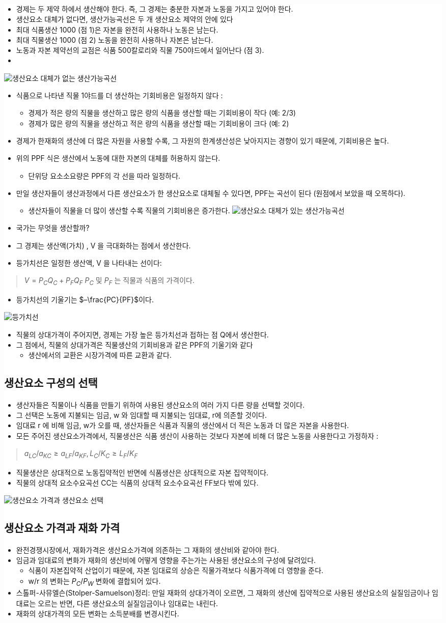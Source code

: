 - 경제는 두 제약 하에서 생산해야 한다. 즉, 그 경제는 충분한 자본과 노동을 가지고 있어야 한다.
- 생산요소 대체가 없다면, 생산가능곡선은 두 개 생산요소 제약의 안에 있다
- 최대 식품생산 1000 (점 1)은 자본을 완전히 사용하나 노동은 남는다.
- 최대 직물생산 1000 (점 2) 노동을 완전히 사용하나 자본은 남는다.
- 노동과 자본 제약선의 교점은 식품 500칼로리와 직물 750야드에서 일어난다 (점 3).
- 
![생산요소 대체가 없는 생산가능곡선](https://seandaddy.github.io/images/ppfnosub.png)

- 식품으로 나타낸 직물 1야드를 더 생산하는 기회비용은 일정하지 않다 : 
  - 경제가 적은 량의 직물을 생산하고 많은 량의 식품을 생산할 때는 기회비용이 작다 (예: 2/3)
  - 경제가 많은 량의 직물을 생산하고 적은 량의 식품을 생산할 때는 기회비용이 크다 (예: 2)
- 경제가 한재화의 생산에 더 많은 자원을 사용할 수록, 그 자원의 한계생산성은 낮아지지는 경향이 있기 때문에, 기회비용은 높다.
- 위의 PPF 식은 생산에서 노동에 대한 자본의 대체를 허용하지 않는다.
  - 단위당 요소소요량은 PPF의 각 선을 따라 일정하다.
- 만일 생산자들이 생산과정에서 다른 생산요소가 한 생산요소로 대체될 수 있다면, PPF는 곡선이 된다 (원점에서 보았을 때 오목하다). 
  - 생산자들이 직물을 더 많이 생산할 수록 직물의 기회비용은 증가한다. 
![생산요소 대체가 있는 생산가능곡선](https://seandaddy.github.io/images/ppfsub.png)

- 국가는 무엇을 생산할까? 
- 그 경제는 생산액(가치) , V 을 극대화하는 점에서 생산한다.
- 등가치선은 일정한 생산액, V 을 나타내는 선이다:
> $V = P_C Q_C + P_F Q_F$
> $P_C$ 및 $P_F$ 는 직물과 식품의 가격이다. 
  - 등가치선의 기울기는 $–\frac{PC}{PF}$이다.

![등가치선](https://seandaddy.github.io/images/isovalue.png)

- 직물의 상대가격이 주어지면, 경제는 가장 높은 등가치선과 접하는 점 Q에서 생산한다.
- 그 점에서, 직물의 상대가격은 직물생산의 기회비용과 같은 PPF의 기울기와 같다
  - 생산에서의 교환은 시장가격에 따른 교환과 같다.

## 생산요소 구성의 선택 
- 생산자들은 직물이나 식품을 만들기 위하여 사용된 생산요소의 여러 가지 다른 량을 선택할 것이다.
- 그 선택은 노동에 지불되는 임금, w 와 임대할 때 지불되는 임대료, r에 의존할 것이다.
- 임대료 r 에 비해 임금, w가 오를 때, 생산자들은 식품과 직물의 생산에서 더 적은 노동과 더 많은 자본을 사용한다.
- 모든 주어진 생산요소가격에서, 직물생산은 식품 생산이 사용하는 것보다 자본에 비해 더 많은 노동을 사용한다고 가정하자 : 
> $a_{LC} /a_{KC} \geq a_{LF} /a_{KF} , L_C /K_C \geq L_F /K_F$
- 직물생산은 상대적으로 노동집약적인 반면에 식품생산은 상대적으로 자본 집약적이다.
- 직물의 상대적 요소수요곡선 CC는 식품의 상대적 요소수요곡선 FF보다 밖에 있다.

![생산요소 가격과 생산요소 선택](https://seandaddy.github.io/images/wrlk.png)

## 생산요소 가격과 재화 가격
- 완전경쟁시장에서, 재화가격은 생산요소가격에 의존하는 그 재화의 생산비와 같아야 한다.
- 임금과 임대료의 변화가 재화의 생산비에 어떻게 영향을 주는가는 사용된 생산요소의 구성에 달려있다.
  - 식품이 자본집약적 산업이기 때문에, 자본 임대료의 상승은 직물가격보다 식품가격에 더 영향을 준다.
  - w/r 의 변화는 $P_C /P_W$ 변화에 결합되어 있다.
- 스톨퍼-사뮤엘슨(Stolper-Samuelson)정리: 만일 재화의 상대가격이 오르면, 그 재화의 생산에 집약적으로 사용된 생산요소의 실질임금이나 임대료는 오르는 반면, 다른 생산요소의 실질임금이나 임대료는 내린다.
- 재화의 상대가격의 모든 변화는 소득분배를 변경시킨다.
